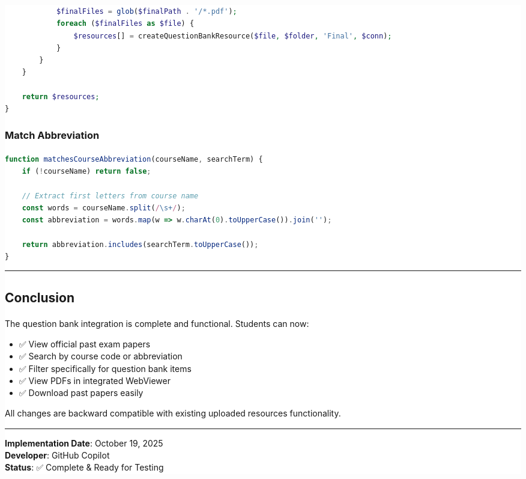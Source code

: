 ```php
            $finalFiles = glob($finalPath . '/*.pdf');
            foreach ($finalFiles as $file) {
                $resources[] = createQuestionBankResource($file, $folder, 'Final', $conn);
            }
        }
    }
    
    return $resources;
}
```

### Match Abbreviation
```javascript
function matchesCourseAbbreviation(courseName, searchTerm) {
    if (!courseName) return false;
    
    // Extract first letters from course name
    const words = courseName.split(/\s+/);
    const abbreviation = words.map(w => w.charAt(0).toUpperCase()).join('');
    
    return abbreviation.includes(searchTerm.toUpperCase());
}
```

---

## Conclusion

The question bank integration is complete and functional. Students can now:
- ✅ View official past exam papers
- ✅ Search by course code or abbreviation
- ✅ Filter specifically for question bank items
- ✅ View PDFs in integrated WebViewer
- ✅ Download past papers easily

All changes are backward compatible with existing uploaded resources functionality.

---

**Implementation Date**: October 19, 2025  
**Developer**: GitHub Copilot  
**Status**: ✅ Complete & Ready for Testing
